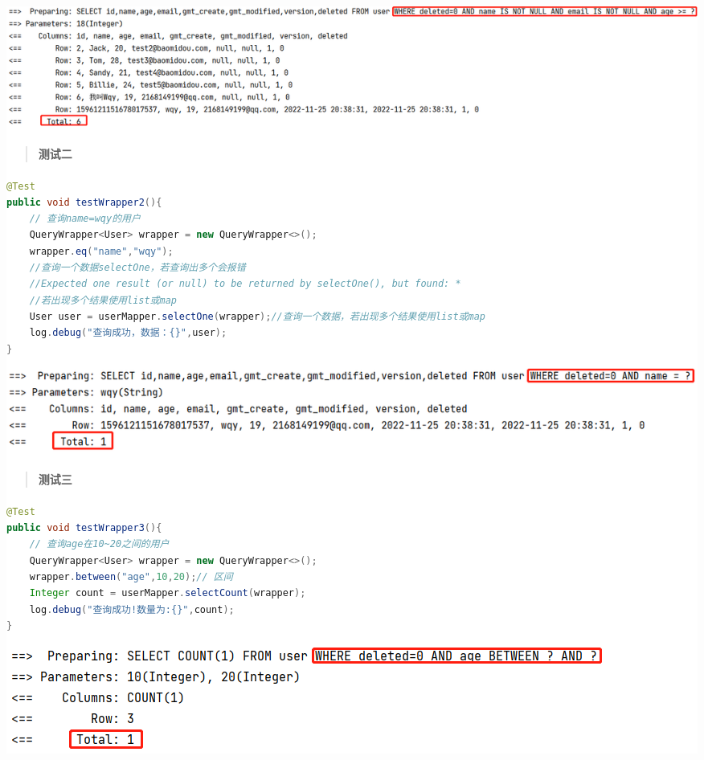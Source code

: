 ![image-20221126112952725](images/image-20221126112952725.png)

> #### 测试二

```java
@Test
public void testWrapper2(){
    // 查询name=wqy的用户
    QueryWrapper<User> wrapper = new QueryWrapper<>();
    wrapper.eq("name","wqy");
    //查询一个数据selectOne，若查询出多个会报错
    //Expected one result (or null) to be returned by selectOne(), but found: *
    //若出现多个结果使用list或map
    User user = userMapper.selectOne(wrapper);//查询一个数据，若出现多个结果使用list或map
    log.debug("查询成功，数据：{}",user);
}
```

![image-20221126113154698](images/image-20221126113154698.png)

> #### 测试三

```java
@Test
public void testWrapper3(){
    // 查询age在10~20之间的用户
    QueryWrapper<User> wrapper = new QueryWrapper<>();
    wrapper.between("age",10,20);// 区间
    Integer count = userMapper.selectCount(wrapper);
    log.debug("查询成功!数量为:{}",count);
}
```

![image-20221126113429456](images/image-20221126113429456.png)
